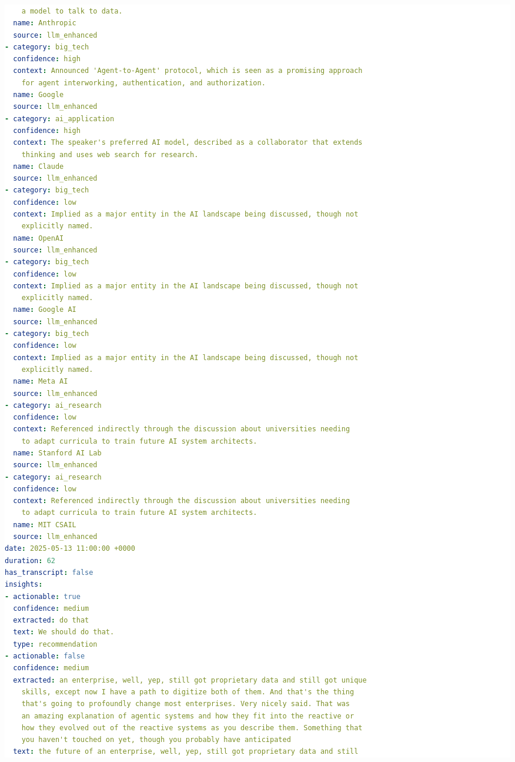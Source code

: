 ```yaml
    a model to talk to data.
  name: Anthropic
  source: llm_enhanced
- category: big_tech
  confidence: high
  context: Announced 'Agent-to-Agent' protocol, which is seen as a promising approach
    for agent interworking, authentication, and authorization.
  name: Google
  source: llm_enhanced
- category: ai_application
  confidence: high
  context: The speaker's preferred AI model, described as a collaborator that extends
    thinking and uses web search for research.
  name: Claude
  source: llm_enhanced
- category: big_tech
  confidence: low
  context: Implied as a major entity in the AI landscape being discussed, though not
    explicitly named.
  name: OpenAI
  source: llm_enhanced
- category: big_tech
  confidence: low
  context: Implied as a major entity in the AI landscape being discussed, though not
    explicitly named.
  name: Google AI
  source: llm_enhanced
- category: big_tech
  confidence: low
  context: Implied as a major entity in the AI landscape being discussed, though not
    explicitly named.
  name: Meta AI
  source: llm_enhanced
- category: ai_research
  confidence: low
  context: Referenced indirectly through the discussion about universities needing
    to adapt curricula to train future AI system architects.
  name: Stanford AI Lab
  source: llm_enhanced
- category: ai_research
  confidence: low
  context: Referenced indirectly through the discussion about universities needing
    to adapt curricula to train future AI system architects.
  name: MIT CSAIL
  source: llm_enhanced
date: 2025-05-13 11:00:00 +0000
duration: 62
has_transcript: false
insights:
- actionable: true
  confidence: medium
  extracted: do that
  text: We should do that.
  type: recommendation
- actionable: false
  confidence: medium
  extracted: an enterprise, well, yep, still got proprietary data and still got unique
    skills, except now I have a path to digitize both of them. And that's the thing
    that's going to profoundly change most enterprises. Very nicely said. That was
    an amazing explanation of agentic systems and how they fit into the reactive or
    how they evolved out of the reactive systems as you describe them. Something that
    you haven't touched on yet, though you probably have anticipated
  text: the future of an enterprise, well, yep, still got proprietary data and still
```